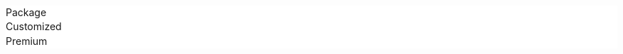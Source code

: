   
  <div id="mainMenu" class="menu-bar">
    <div class="menu-item" onclick="showSection('packageSection')">Package</div>
    <div class="menu-item" onclick="showSection('customizedSection')">Customized</div>
    <div class="menu-item" onclick="showSection('premiumSection')">Premium</div>
  </div>

  
  <div id="packageSection" class="section" style="display:none;">
    <div class="category-list">
      <div class="category-card" onclick="showServiceDisplay('Silver (50k-160k)')">Silver<br><span class="budget">50,000 - 160,000</span></div>
      <div class="category-card" onclick="showServiceDisplay('Gold (150k-300k)')">Gold<br><span class="budget">150,000 - 300,000</span></div>
      <div class="category-card" onclick="showServiceDisplay('Diamond (500k-5M)')">Diamond<br><span class="budget">500,000 - 5,000,000</span></div>
      <div class="category-card" onclick="showServiceDisplay('Platinum (500k-800k)')">Platinum<br><span class="budget">500,000 - 800,000</span></div>
    </div>
    <button class="back-btn" onclick="backToMenu()">Back to Dashboard</button>
  </div>

  
  <div id="customizedSection" class="section" style="display:none;">
    <div class="category-list">
      <div class="category-card" onclick="showServiceDisplay('Customized')">All Services <br>(Budget & Capacity)</div>
    </div>
    <button class="back-btn" onclick="backToMenu()">Back to Dashboard</button>
  </div>

  
  <div id="premiumSection" class="section" style="display:none;">
    <div class="category-list">
      <div class="category-card" onclick="showServiceDisplay('Premium')">All Services (No Budget/Capacity)</div>
    </div>
    <button class="back-btn" onclick="backToMenu()">Back to Dashboard</button>
  </div>

  
  <div id="serviceDisplay" class="section" style="display:none;">
    <h2 id="serviceTitle" style="text-align:center; margin-bottom: 20px;">Services</h2>
    <div id="servicesGrid" class="service-grid"></div>
    <button class="back-btn" onclick="backToFolder()">Back to Folder</button>
  </div>

  
  <div id="contactForm" class="form-section" style="display:none;">
    <h2 id="formTitle" style="text-align:center; margin-bottom: 20px;">Contact Form</h2>
    <form onsubmit="handleSubmit(event)">
      <label for="name">Name:</label><input type="text" name="name" id="name" required />
      <label for="email">Email:</label><input type="email" name="email" id="email" required />
      <label for="phone">Phone:</label><input type="tel" name="phone" id="phone" required />
      <label for="message">Message:</label><textarea name="message" id="message" rows="4" required></textarea>
      <div id="budgetDiv" style="margin-bottom: 16px; display:none;">
        <label for="budget">Budget:</label>
        <select name="budget" id="budget" >
          <option value="">Select Budget</option>
          <option value="50,000-100,000">50,000 - 100,000</option>
          <option value="100,001-200,000">100,001 - 200,000</option>
          <option value="200,001-400,000">200,001 - 400,000</option>
          <option value="400,001+">400,001+</option>
        </select>
      </div>
      <div id="capacityDiv" style="margin-bottom: 16px; display:none;">
        <label for="capacity">Capacity:</label>